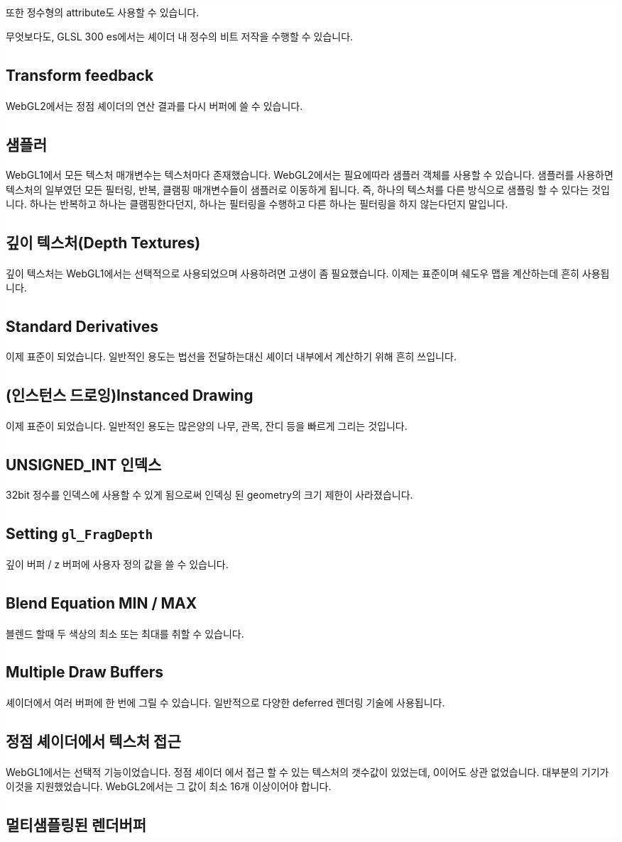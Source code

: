 또한 정수형의 attribute도 사용할 수 있습니다.

무엇보다도, GLSL 300 es에서는 셰이더 내 정수의 비트 저작을 수행할 수 있습니다. 

##  Transform feedback

WebGL2에서는 정점 셰이더의 연산 결과를 다시 버퍼에 쓸 수 있습니다.

##  샘플러

WebGL1에서 모든 텍스처 매개변수는 텍스처마다 존재했습니다. WebGL2에서는 필요에따라 샘플러 객체를 사용할 수 있습니다. 샘플러를 사용하면 텍스처의 일부였던 모든 필터링, 반복, 클램핑 매개변수들이 샘플러로 이동하게 됩니다. 즉, 하나의 텍스처를 다른 방식으로 샘플링 할 수 있다는 것입니다. 하나는 반복하고 하나는 클램핑한다던지, 하나는 필터링을 수행하고 다른 하나는 필터링을 하지 않는다던지 말입니다.

## 깊이 텍스처(Depth Textures)

깊이 텍스처는 WebGL1에서는 선택적으로 사용되었으며 사용하려면 고생이 좀 필요했습니다. 이제는 표준이며 쉐도우 맵을 계산하는데 흔히 사용됩니다.

## Standard Derivatives

이제 표준이 되었습니다. 일반적인 용도는 법선을 전달하는대신 셰이더 내부에서 계산하기 위해 흔히 쓰입니다.

## (인스턴스 드로잉)Instanced Drawing

이제 표준이 되었습니다. 일반적인 용도는 많은양의 나무, 관목, 잔디 등을 빠르게 그리는 것입니다.

## UNSIGNED_INT 인덱스

32bit 정수를 인덱스에 사용할 수 있게 됨으로써 인덱싱 된 geometry의 크기 제한이 사라졌습니다.

## Setting `gl_FragDepth`

깊이 버퍼 / z 버퍼에 사용자 정의 값을 쓸 수 있습니다.

## Blend Equation MIN / MAX

블렌드 할때 두 색상의 최소 또는 최대를 취할 수 있습니다.

## Multiple Draw Buffers

셰이더에서 여러 버퍼에 한 번에 그릴 수 있습니다. 일반적으로 다양한 deferred 렌더링 기술에 사용됩니다.

## 정점 셰이더에서 텍스처 접근

WebGL1에서는 선택적 기능이었습니다. 정점 셰이더 에서 접근 할 수 있는 텍스처의 갯수값이 있었는데, 0이어도 상관 없었습니다. 대부분의 기기가 이것을 지원했었습니다. WebGL2에서는 그 값이 최소 16개 이상이어야 합니다.

## 멀티샘플링된 렌더버퍼
